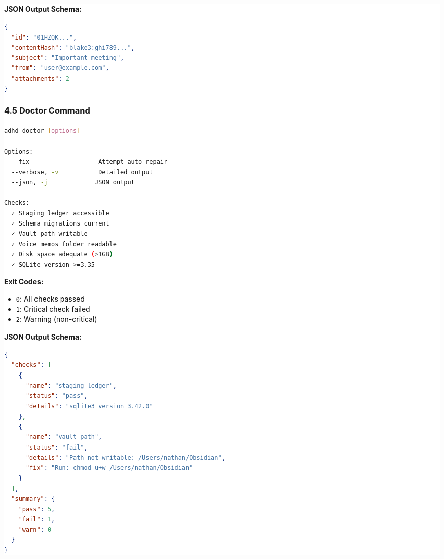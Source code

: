 **JSON Output Schema:**

```json
{
  "id": "01HZQK...",
  "contentHash": "blake3:ghi789...",
  "subject": "Important meeting",
  "from": "user@example.com",
  "attachments": 2
}
```

### 4.5 Doctor Command

```bash
adhd doctor [options]

Options:
  --fix                   Attempt auto-repair
  --verbose, -v           Detailed output
  --json, -j             JSON output

Checks:
  ✓ Staging ledger accessible
  ✓ Schema migrations current
  ✓ Vault path writable
  ✓ Voice memos folder readable
  ✓ Disk space adequate (>1GB)
  ✓ SQLite version >=3.35
```

**Exit Codes:**

- `0`: All checks passed
- `1`: Critical check failed
- `2`: Warning (non-critical)

**JSON Output Schema:**

```json
{
  "checks": [
    {
      "name": "staging_ledger",
      "status": "pass",
      "details": "sqlite3 version 3.42.0"
    },
    {
      "name": "vault_path",
      "status": "fail",
      "details": "Path not writable: /Users/nathan/Obsidian",
      "fix": "Run: chmod u+w /Users/nathan/Obsidian"
    }
  ],
  "summary": {
    "pass": 5,
    "fail": 1,
    "warn": 0
  }
}
```
